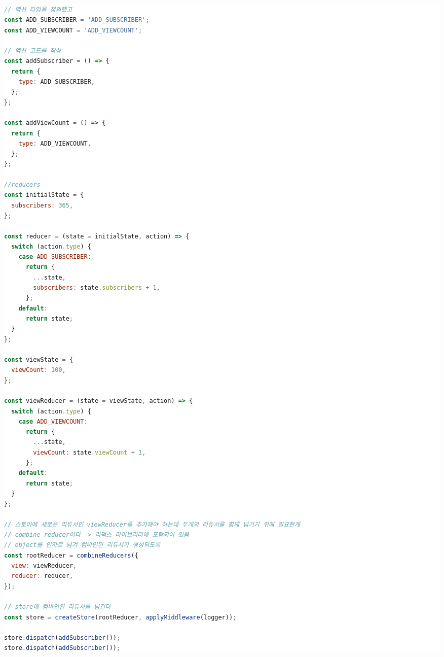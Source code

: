 ```js
// 액션 타입을 정의했고
const ADD_SUBSCRIBER = 'ADD_SUBSCRIBER';
const ADD_VIEWCOUNT = 'ADD_VIEWCOUNT';

// 액션 코드를 작성
const addSubscriber = () => {
  return {
    type: ADD_SUBSCRIBER,
  };
};

const addViewCount = () => {
  return {
    type: ADD_VIEWCOUNT,
  };
};

//reducers
const initialState = {
  subscribers: 365,
};

const reducer = (state = initialState, action) => {
  switch (action.type) {
    case ADD_SUBSCRIBER:
      return {
        ...state,
        subscribers: state.subscribers + 1,
      };
    default:
      return state;
  }
};

const viewState = {
  viewCount: 100,
};

const viewReducer = (state = viewState, action) => {
  switch (action.type) {
    case ADD_VIEWCOUNT:
      return {
        ...state,
        viewCount: state.viewCount + 1,
      };
    default:
      return state;
  }
};

// 스토어에 새로운 리듀서인 viewReducer를 추가해야 하는데 두개의 리듀서를 함께 넘기기 위해 필요한게
// combine-reducer이다 -> 리덕스 라이브러리에 포함되어 있음
// object를 인자로 넘겨 컴바인된 리듀서가 생성되도록
const rootReducer = combineReducers({
  view: viewReducer,
  reducer: reducer,
});

// store에 컴바인된 리듀서를 넘긴다
const store = createStore(rootReducer, applyMiddleware(logger));

store.dispatch(addSubscriber());
store.dispatch(addSubscriber());
```